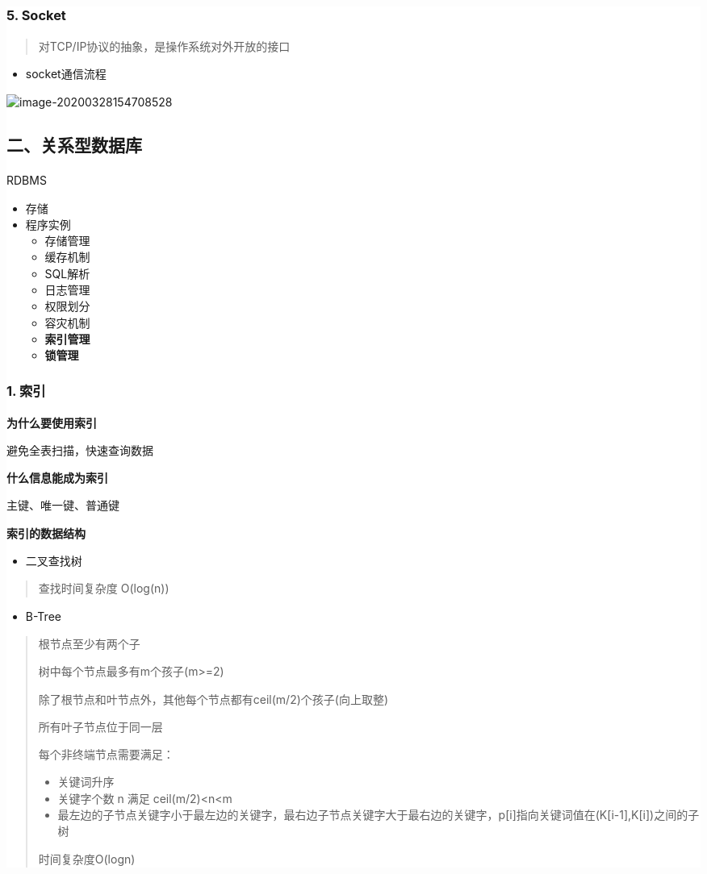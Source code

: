 ### 5. Socket

> 对TCP/IP协议的抽象，是操作系统对外开放的接口

- socket通信流程

![image-20200328154708528](https://markdown-image-upload.oss-cn-beijing.aliyuncs.com/img/socker%E9%80%9A%E4%BF%A1%E6%B5%81%E7%A8%8B.png)

## 二、关系型数据库

RDBMS

- 存储
- 程序实例
  - 存储管理
  - 缓存机制
  - SQL解析
  - 日志管理
  - 权限划分
  - 容灾机制
  - **索引管理**
  - **锁管理**

### 1. 索引

**为什么要使用索引**

避免全表扫描，快速查询数据

**什么信息能成为索引**

主键、唯一键、普通键

**索引的数据结构**

- 二叉查找树

> 查找时间复杂度 O(log(n))

- B-Tree

> 根节点至少有两个子
>
> 树中每个节点最多有m个孩子(m>=2)
>
> 除了根节点和叶节点外，其他每个节点都有ceil(m/2)个孩子(向上取整)
>
> 所有叶子节点位于同一层 
>
> 每个非终端节点需要满足：
>
> - 关键词升序
> - 关键字个数 n 满足 ceil(m/2)<n<m
> - 最左边的子节点关键字小于最左边的关键字，最右边子节点关键字大于最右边的关键字，p[i]指向关键词值在(K[i-1],K[i])之间的子树
>
> 时间复杂度O(logn)
